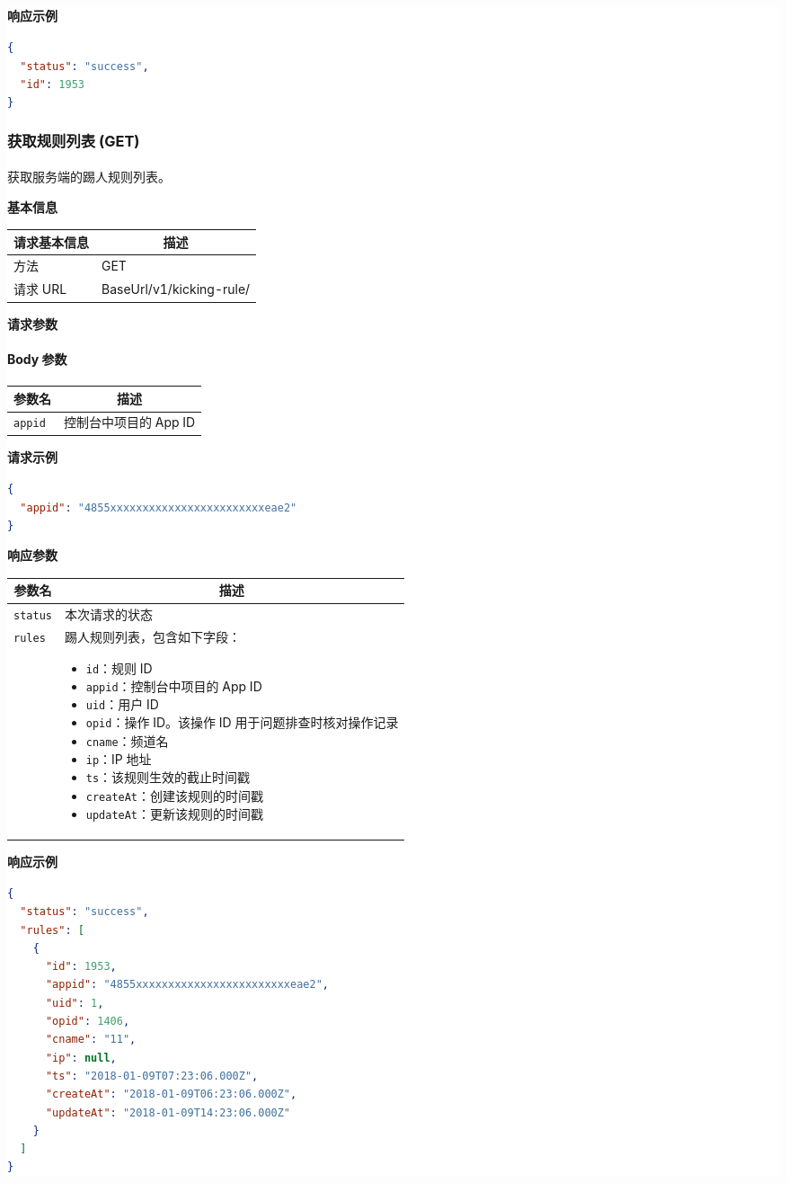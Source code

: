 **响应示例**

```json
{
  "status": "success",
  "id": 1953
}
```

### 获取规则列表 (GET)

获取服务端的踢人规则列表。

**基本信息**

| 请求基本信息 | 描述 |
| ---------------- | ---------------- |
| 方法      | GET      |
| 请求 URL | BaseUrl/v1/kicking-rule/ |

**请求参数**

#### Body 参数

| 参数名 | 描述 |
| ---------------- | ---------------- |
| `appid`      | 控制台中项目的 App ID      |

**请求示例**

```json
{
  "appid": "4855xxxxxxxxxxxxxxxxxxxxxxxxeae2"
}
```

**响应参数**

| 参数名 | 描述 |
| ---------------- | ---------------- |
| `status`      | 本次请求的状态      |
| `rules`        | 踢人规则列表，包含如下字段：<ul><li>`id`：规则 ID</li><li>`appid`：控制台中项目的 App ID</li><li>`uid`：用户 ID</li><li>`opid`：操作 ID。该操作 ID 用于问题排查时核对操作记录</li><li>`cname`：频道名</li><li>`ip`：IP 地址</li><li>`ts`：该规则生效的截止时间戳</li><li>`createAt`：创建该规则的时间戳</li><li>`updateAt`：更新该规则的时间戳</li></ul> |

**响应示例**

```json
{
  "status": "success",
  "rules": [
    {
      "id": 1953,
      "appid": "4855xxxxxxxxxxxxxxxxxxxxxxxxeae2",
      "uid": 1,
      "opid": 1406,
      "cname": "11",
      "ip": null,
      "ts": "2018-01-09T07:23:06.000Z",
      "createAt": "2018-01-09T06:23:06.000Z",
      "updateAt": "2018-01-09T14:23:06.000Z"
    }
  ]
}
```
